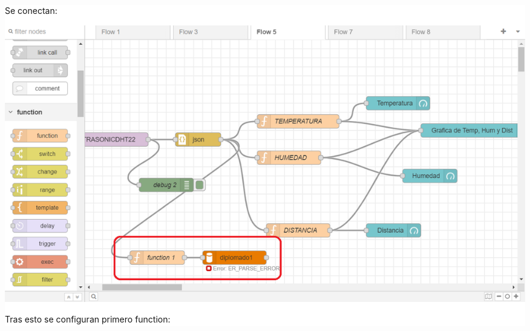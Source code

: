 Se conectan:

![](https://github.com/DiegoLlampallas/Basededatos/blob/main/6.png?raw=true)

Tras esto se configuran primero function:

